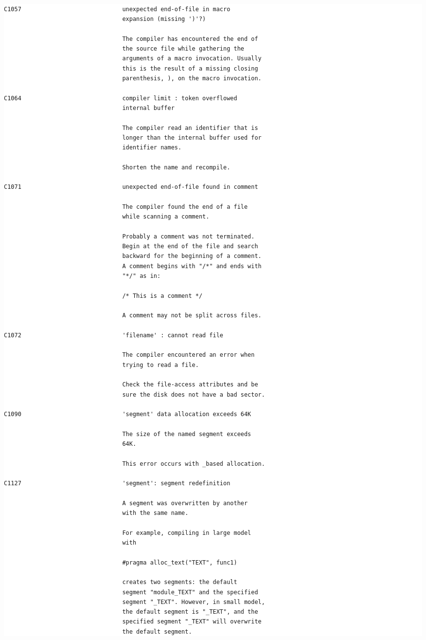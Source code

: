 	C1057                             unexpected end-of-file in macro
	                                  expansion (missing ')'?)
	
	                                  The compiler has encountered the end of
	                                  the source file while gathering the
	                                  arguments of a macro invocation. Usually
	                                  this is the result of a missing closing
	                                  parenthesis, ), on the macro invocation.
	
	C1064                             compiler limit : token overflowed
	                                  internal buffer
	
	                                  The compiler read an identifier that is
	                                  longer than the internal buffer used for
	                                  identifier names.
	
	                                  Shorten the name and recompile.
	
	C1071                             unexpected end-of-file found in comment
	
	                                  The compiler found the end of a file
	                                  while scanning a comment.
	
	                                  Probably a comment was not terminated.
	                                  Begin at the end of the file and search
	                                  backward for the beginning of a comment.
	                                  A comment begins with "/*" and ends with
	                                  "*/" as in:
	
	                                  /* This is a comment */
	
	                                  A comment may not be split across files.
	
	C1072                             'filename' : cannot read file
	
	                                  The compiler encountered an error when
	                                  trying to read a file.
	
	                                  Check the file-access attributes and be
	                                  sure the disk does not have a bad sector.
	
	C1090                             'segment' data allocation exceeds 64K
	
	                                  The size of the named segment exceeds
	                                  64K.
	
	                                  This error occurs with _based allocation.
	
	C1127                             'segment': segment redefinition
	
	                                  A segment was overwritten by another
	                                  with the same name.
	
	                                  For example, compiling in large model
	                                  with
	
	                                  #pragma alloc_text("TEXT", func1)
	
	                                  creates two segments: the default
	                                  segment "module_TEXT" and the specified
	                                  segment "_TEXT". However, in small model,
	                                  the default segment is "_TEXT", and the
	                                  specified segment "_TEXT" will overwrite
	                                  the default segment.
	